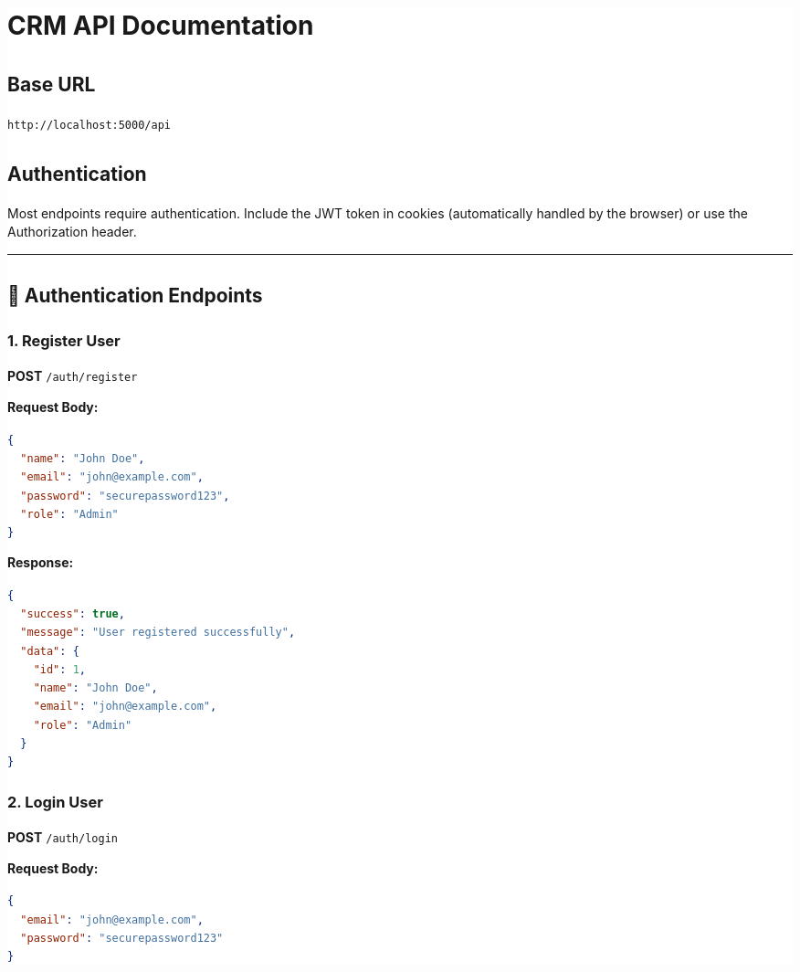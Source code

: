 # CRM API Documentation

## Base URL
```
http://localhost:5000/api
```

## Authentication
Most endpoints require authentication. Include the JWT token in cookies (automatically handled by the browser) or use the Authorization header.

---

## 🔐 Authentication Endpoints

### 1. Register User
**POST** `/auth/register`

**Request Body:**
```json
{
  "name": "John Doe",
  "email": "john@example.com",
  "password": "securepassword123",
  "role": "Admin"
}
```

**Response:**
```json
{
  "success": true,
  "message": "User registered successfully",
  "data": {
    "id": 1,
    "name": "John Doe",
    "email": "john@example.com",
    "role": "Admin"
  }
}
```

### 2. Login User
**POST** `/auth/login`

**Request Body:**
```json
{
  "email": "john@example.com",
  "password": "securepassword123"
}
```
